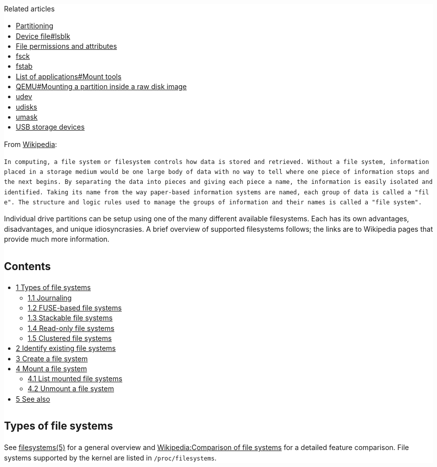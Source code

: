 Related articles

*   [Partitioning](/index.php/Partitioning "Partitioning")
*   [Device file#lsblk](/index.php/Device_file#lsblk "Device file")
*   [File permissions and attributes](/index.php/File_permissions_and_attributes "File permissions and attributes")
*   [fsck](/index.php/Fsck "Fsck")
*   [fstab](/index.php/Fstab "Fstab")
*   [List of applications#Mount tools](/index.php/List_of_applications#Mount_tools "List of applications")
*   [QEMU#Mounting a partition inside a raw disk image](/index.php/QEMU#Mounting_a_partition_inside_a_raw_disk_image "QEMU")
*   [udev](/index.php/Udev "Udev")
*   [udisks](/index.php/Udisks "Udisks")
*   [umask](/index.php/Umask "Umask")
*   [USB storage devices](/index.php/USB_storage_devices "USB storage devices")

From [Wikipedia](https://en.wikipedia.org/wiki/File_system "wikipedia:File system"):

	In computing, a file system or filesystem controls how data is stored and retrieved. Without a file system, information placed in a storage medium would be one large body of data with no way to tell where one piece of information stops and the next begins. By separating the data into pieces and giving each piece a name, the information is easily isolated and identified. Taking its name from the way paper-based information systems are named, each group of data is called a "file". The structure and logic rules used to manage the groups of information and their names is called a "file system".

Individual drive partitions can be setup using one of the many different available filesystems. Each has its own advantages, disadvantages, and unique idiosyncrasies. A brief overview of supported filesystems follows; the links are to Wikipedia pages that provide much more information.

<input type="checkbox" role="button" id="toctogglecheckbox" class="toctogglecheckbox" style="display:none">

## Contents

<label class="toctogglelabel" for="toctogglecheckbox"></label>

*   [1 Types of file systems](#Types_of_file_systems)
    *   [1.1 Journaling](#Journaling)
    *   [1.2 FUSE-based file systems](#FUSE-based_file_systems)
    *   [1.3 Stackable file systems](#Stackable_file_systems)
    *   [1.4 Read-only file systems](#Read-only_file_systems)
    *   [1.5 Clustered file systems](#Clustered_file_systems)
*   [2 Identify existing file systems](#Identify_existing_file_systems)
*   [3 Create a file system](#Create_a_file_system)
*   [4 Mount a file system](#Mount_a_file_system)
    *   [4.1 List mounted file systems](#List_mounted_file_systems)
    *   [4.2 Unmount a file system](#Unmount_a_file_system)
*   [5 See also](#See_also)

## Types of file systems

See [filesystems(5)](https://jlk.fjfi.cvut.cz/arch/manpages/man/filesystems.5) for a general overview and [Wikipedia:Comparison of file systems](https://en.wikipedia.org/wiki/Comparison_of_file_systems "wikipedia:Comparison of file systems") for a detailed feature comparison. File systems supported by the kernel are listed in `/proc/filesystems`.
